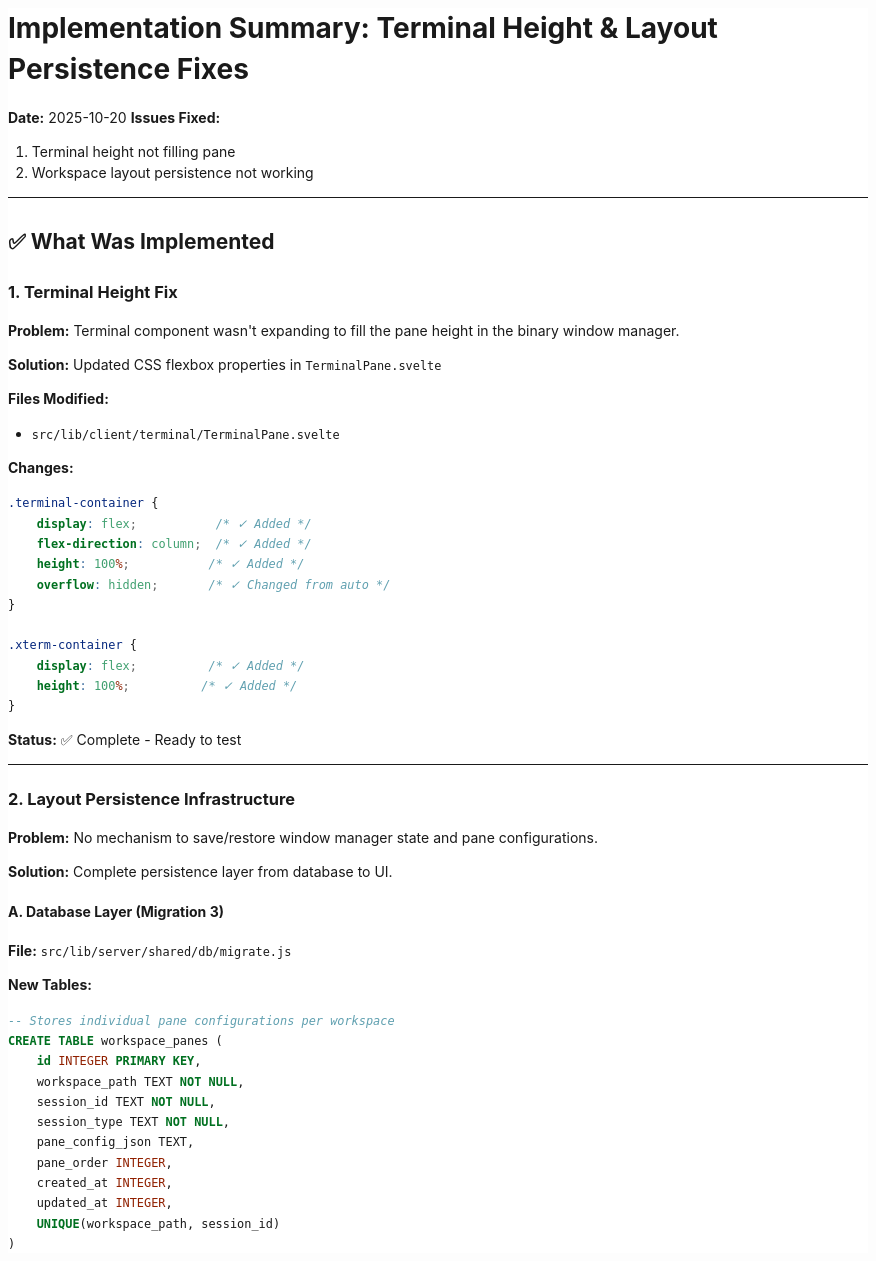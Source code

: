 # Implementation Summary: Terminal Height & Layout Persistence Fixes

**Date:** 2025-10-20
**Issues Fixed:**
1. Terminal height not filling pane
2. Workspace layout persistence not working

---

## ✅ What Was Implemented

### 1. Terminal Height Fix

**Problem:** Terminal component wasn't expanding to fill the pane height in the binary window manager.

**Solution:** Updated CSS flexbox properties in `TerminalPane.svelte`

**Files Modified:**
- `src/lib/client/terminal/TerminalPane.svelte`

**Changes:**
```css
.terminal-container {
    display: flex;           /* ✓ Added */
    flex-direction: column;  /* ✓ Added */
    height: 100%;           /* ✓ Added */
    overflow: hidden;       /* ✓ Changed from auto */
}

.xterm-container {
    display: flex;          /* ✓ Added */
    height: 100%;          /* ✓ Added */
}
```

**Status:** ✅ Complete - Ready to test

---

### 2. Layout Persistence Infrastructure

**Problem:** No mechanism to save/restore window manager state and pane configurations.

**Solution:** Complete persistence layer from database to UI.

#### A. Database Layer (Migration 3)

**File:** `src/lib/server/shared/db/migrate.js`

**New Tables:**
```sql
-- Stores individual pane configurations per workspace
CREATE TABLE workspace_panes (
    id INTEGER PRIMARY KEY,
    workspace_path TEXT NOT NULL,
    session_id TEXT NOT NULL,
    session_type TEXT NOT NULL,
    pane_config_json TEXT,
    pane_order INTEGER,
    created_at INTEGER,
    updated_at INTEGER,
    UNIQUE(workspace_path, session_id)
)

```